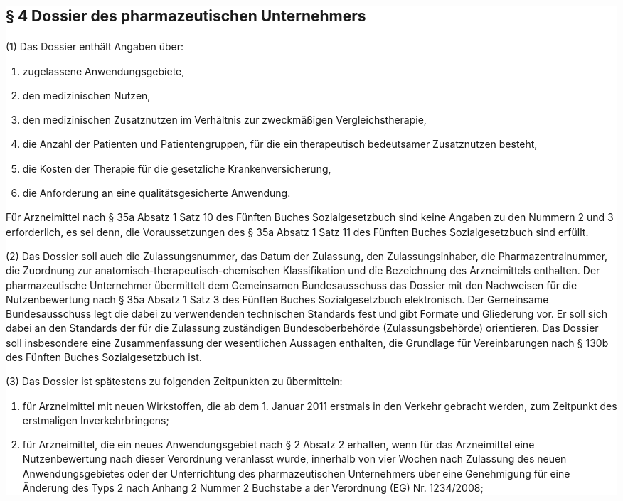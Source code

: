 
## § 4 Dossier des pharmazeutischen Unternehmers

(1) Das Dossier enthält Angaben über:

1.  zugelassene Anwendungsgebiete,


2.  den medizinischen Nutzen,


3.  den medizinischen Zusatznutzen im Verhältnis zur zweckmäßigen
    Vergleichstherapie,


4.  die Anzahl der Patienten und Patientengruppen, für die ein
    therapeutisch bedeutsamer Zusatznutzen besteht,


5.  die Kosten der Therapie für die gesetzliche Krankenversicherung,


6.  die Anforderung an eine qualitätsgesicherte Anwendung.



Für Arzneimittel nach § 35a Absatz 1 Satz 10 des Fünften Buches
Sozialgesetzbuch sind keine Angaben zu den Nummern 2 und 3
erforderlich, es sei denn, die Voraussetzungen des § 35a Absatz 1 Satz
11 des Fünften Buches Sozialgesetzbuch sind erfüllt.

(2) Das Dossier soll auch die Zulassungsnummer, das Datum der
Zulassung, den Zulassungsinhaber, die Pharmazentralnummer, die
Zuordnung zur anatomisch-therapeutisch-chemischen Klassifikation und
die Bezeichnung des Arzneimittels enthalten. Der pharmazeutische
Unternehmer übermittelt dem Gemeinsamen Bundesausschuss das Dossier
mit den Nachweisen für die Nutzenbewertung nach § 35a Absatz 1 Satz 3
des Fünften Buches Sozialgesetzbuch elektronisch. Der Gemeinsame
Bundesausschuss legt die dabei zu verwendenden technischen Standards
fest und gibt Formate und Gliederung vor. Er soll sich dabei an den
Standards der für die Zulassung zuständigen Bundesoberbehörde
(Zulassungsbehörde) orientieren. Das Dossier soll insbesondere eine
Zusammenfassung der wesentlichen Aussagen enthalten, die Grundlage für
Vereinbarungen nach § 130b des Fünften Buches Sozialgesetzbuch ist.

(3) Das Dossier ist spätestens zu folgenden Zeitpunkten zu
übermitteln:

1.  für Arzneimittel mit neuen Wirkstoffen, die ab dem 1. Januar 2011
    erstmals in den Verkehr gebracht werden, zum Zeitpunkt des erstmaligen
    Inverkehrbringens;


2.  für Arzneimittel, die ein neues Anwendungsgebiet nach § 2 Absatz 2
    erhalten, wenn für das Arzneimittel eine Nutzenbewertung nach dieser
    Verordnung veranlasst wurde, innerhalb von vier Wochen nach Zulassung
    des neuen Anwendungsgebietes oder der Unterrichtung des
    pharmazeutischen Unternehmers über eine Genehmigung für eine Änderung
    des Typs 2 nach Anhang 2 Nummer 2 Buchstabe a der Verordnung (EG) Nr.
    1234/2008;
